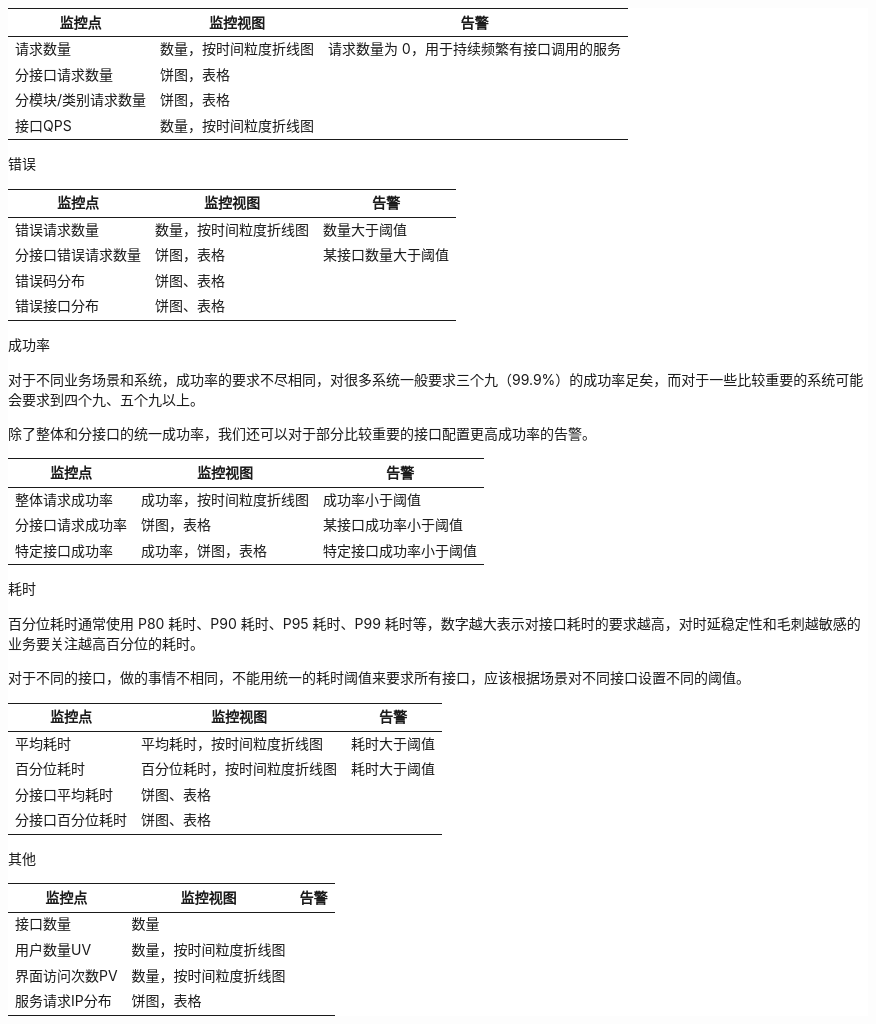 | 监控点              | 监控视图               | 告警                                       |
| ------------------- | ---------------------- | ------------------------------------------ |
| 请求数量            | 数量，按时间粒度折线图 | 请求数量为 0，用于持续频繁有接口调用的服务 |
| 分接口请求数量      | 饼图，表格             |                                            |
| 分模块/类别请求数量 | 饼图，表格             |                                            |
| 接口QPS             | 数量，按时间粒度折线图 |                                            |

错误

| 监控点             | 监控视图               | 告警               |
| ------------------ | ---------------------- | ------------------ |
| 错误请求数量       | 数量，按时间粒度折线图 | 数量大于阈值       |
| 分接口错误请求数量 | 饼图，表格             | 某接口数量大于阈值 |
| 错误码分布         | 饼图、表格             |                    |
| 错误接口分布       | 饼图、表格             |                    |

成功率

对于不同业务场景和系统，成功率的要求不尽相同，对很多系统一般要求三个九（99.9%）的成功率足矣，而对于一些比较重要的系统可能会要求到四个九、五个九以上。

除了整体和分接口的统一成功率，我们还可以对于部分比较重要的接口配置更高成功率的告警。

| 监控点           | 监控视图                 | 告警                   |
| ---------------- | ------------------------ | ---------------------- |
| 整体请求成功率   | 成功率，按时间粒度折线图 | 成功率小于阈值         |
| 分接口请求成功率 | 饼图，表格               | 某接口成功率小于阈值   |
| 特定接口成功率   | 成功率，饼图，表格       | 特定接口成功率小于阈值 |

耗时

百分位耗时通常使用 P80 耗时、P90 耗时、P95 耗时、P99 耗时等，数字越大表示对接口耗时的要求越高，对时延稳定性和毛刺越敏感的业务要关注越高百分位的耗时。

对于不同的接口，做的事情不相同，不能用统一的耗时阈值来要求所有接口，应该根据场景对不同接口设置不同的阈值。

| 监控点           | 监控视图                     | 告警         |
| ---------------- | ---------------------------- | ------------ |
| 平均耗时         | 平均耗时，按时间粒度折线图   | 耗时大于阈值 |
| 百分位耗时       | 百分位耗时，按时间粒度折线图 | 耗时大于阈值 |
| 分接口平均耗时   | 饼图、表格                   |              |
| 分接口百分位耗时 | 饼图、表格                   |              |

其他

| 监控点         | 监控视图               | 告警 |
| -------------- | ---------------------- | ---- |
| 接口数量       | 数量                   |      |
| 用户数量UV     | 数量，按时间粒度折线图 |      |
| 界面访问次数PV | 数量，按时间粒度折线图 |      |
| 服务请求IP分布 | 饼图，表格             |      |
